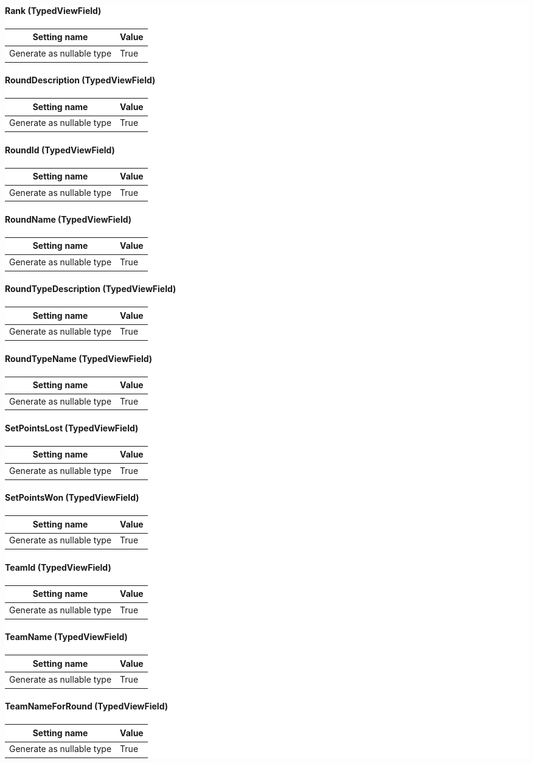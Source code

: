 #### Rank (TypedViewField)
Setting name | Value
--|--
Generate as nullable type | True

#### RoundDescription (TypedViewField)
Setting name | Value
--|--
Generate as nullable type | True

#### RoundId (TypedViewField)
Setting name | Value
--|--
Generate as nullable type | True

#### RoundName (TypedViewField)
Setting name | Value
--|--
Generate as nullable type | True

#### RoundTypeDescription (TypedViewField)
Setting name | Value
--|--
Generate as nullable type | True

#### RoundTypeName (TypedViewField)
Setting name | Value
--|--
Generate as nullable type | True

#### SetPointsLost (TypedViewField)
Setting name | Value
--|--
Generate as nullable type | True

#### SetPointsWon (TypedViewField)
Setting name | Value
--|--
Generate as nullable type | True

#### TeamId (TypedViewField)
Setting name | Value
--|--
Generate as nullable type | True

#### TeamName (TypedViewField)
Setting name | Value
--|--
Generate as nullable type | True

#### TeamNameForRound (TypedViewField)
Setting name | Value
--|--
Generate as nullable type | True
